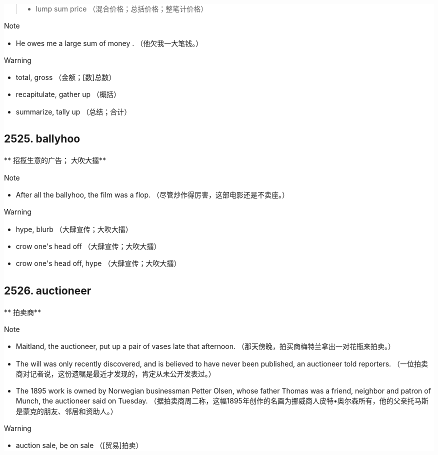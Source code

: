 >
> - lump sum price （混合价格；总括价格；整笔计价格）
>

> [!NOTE]
>
> - He owes me a large sum of money . （他欠我一大笔钱。）
>

> [!WARNING]
>
> - total, gross （金额；[数]总数）
>
> - recapitulate, gather up （概括）
>
> - summarize, tally up （总结；合计）
>

## 2525. ballyhoo

** 招揽生意的广告； 大吹大擂**

> [!NOTE]
>
> - After all the ballyhoo, the film was a flop. （尽管炒作得厉害，这部电影还是不卖座。）
>

> [!WARNING]
>
> - hype, blurb （大肆宣传；大吹大擂）
>
> - crow one's head off （大肆宣传；大吹大擂）
>
> - crow one's head off, hype （大肆宣传；大吹大擂）
>

## 2526. auctioneer

** 拍卖商**

> [!NOTE]
>
> - Maitland, the auctioneer, put up a pair of vases late that afternoon. （那天傍晚，拍买商梅特兰拿出一对花瓶来拍卖。）
>
> - The will was only recently discovered, and is believed to have never been published, an auctioneer told reporters. （一位拍卖商对记者说，这份遗嘱是最近才发现的，肯定从未公开发表过。）
>
> - The 1895 work is owned by Norwegian businessman Petter Olsen, whose father Thomas was a friend, neighbor and patron of Munch, the auctioneer said on Tuesday. （据拍卖商周二称，这幅1895年创作的名画为挪威商人皮特•奥尔森所有，他的父亲托马斯是蒙克的朋友、邻居和资助人。）
>

> [!WARNING]
>
> - auction sale, be on sale （[贸易]拍卖）
>
